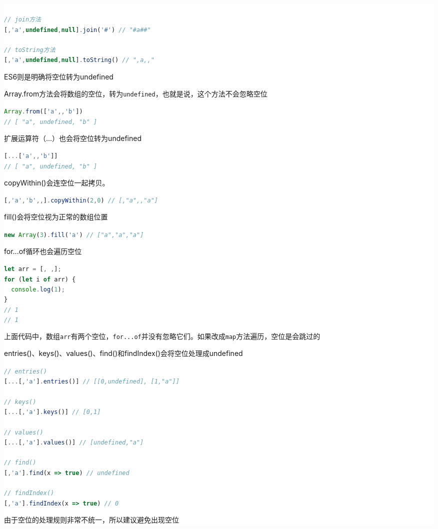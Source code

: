```javascript

// join方法
[,'a',undefined,null].join('#') // "#a##"

// toString方法
[,'a',undefined,null].toString() // ",a,,"
```

ES6则是明确将空位转为undefined

Array.from方法会将数组的空位，转为`undefined`，也就是说，这个方法不会忽略空位

```javascript
Array.from(['a',,'b'])
// [ "a", undefined, "b" ]
```

扩展运算符（...）也会将空位转为undefined

```javascript
[...['a',,'b']]
// [ "a", undefined, "b" ]
```

copyWithin()会连空位一起拷贝。
```javascript
[,'a','b',,].copyWithin(2,0) // [,"a",,"a"]
```

fill()会将空位视为正常的数组位置

```javascript
new Array(3).fill('a') // ["a","a","a"]
```

for...of循环也会遍历空位
```javascript
let arr = [, ,];
for (let i of arr) {
  console.log(1);
}
// 1
// 1
```

上面代码中，数组`arr`有两个空位，`for...of`并没有忽略它们。如果改成`map`方法遍历，空位是会跳过的

entries()、keys()、values()、find()和findIndex()会将空位处理成undefined

```javascript
// entries()
[...[,'a'].entries()] // [[0,undefined], [1,"a"]]

// keys()
[...[,'a'].keys()] // [0,1]

// values()
[...[,'a'].values()] // [undefined,"a"]

// find()
[,'a'].find(x => true) // undefined

// findIndex()
[,'a'].findIndex(x => true) // 0
```
由于空位的处理规则非常不统一，所以建议避免出现空位

